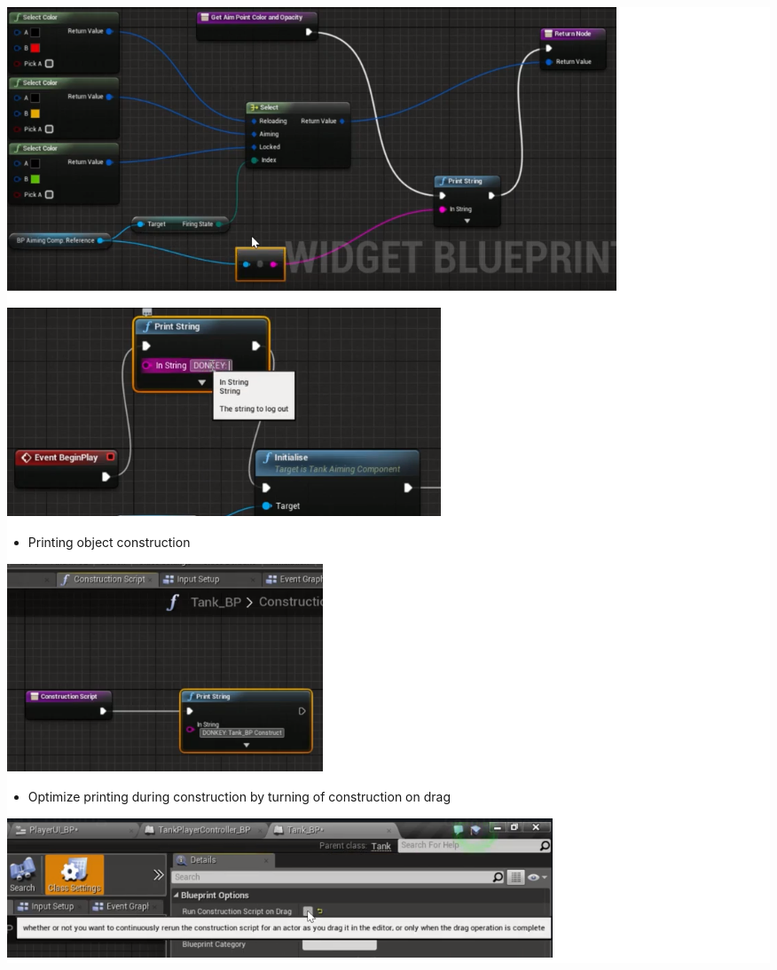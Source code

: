 ![Unreal Debug Print String](BattleTank/Saved/Screenshots/Windows/Unreal_Debug_Print_String.png)

![Unreal Debug Print String 2](BattleTank/Saved/Screenshots/Windows/Unreal_Debug_Print_String_02.png)

- Printing object construction

![Unreal Debug Print String 3](BattleTank/Saved/Screenshots/Windows/Unreal_Debug_Print_String_03.png)

- Optimize printing during construction by turning of construction on drag

![Unreal Debug Print On Construct](BattleTank/Saved/Screenshots/Windows/Tank_BP_Logging_Construct_On_Drag.png)

